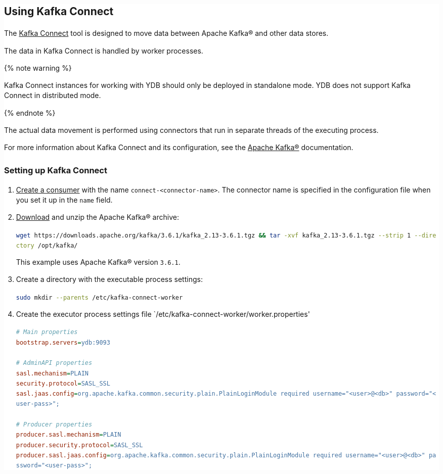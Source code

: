 ## Using Kafka Connect

The [Kafka Connect](https://kafka.apache.org/documentation/#connect) tool is designed to move data between Apache Kafka® and other data stores.

The data in Kafka Connect is handled by worker processes.

{% note warning %}

Kafka Connect instances for working with YDB should only be deployed in standalone mode. YDB does not support Kafka Connect in distributed mode.

{% endnote %}

The actual data movement is performed using connectors that run in separate threads of the executing process.

For more information about Kafka Connect and its configuration, see the [Apache Kafka®](https://kafka.apache.org/documentation/#connect) documentation.

### Setting up Kafka Connect

1. [Create a consumer](../ydb-cli/topic-consumer-add.md) with the name `connect-<connector-name>`. The connector name is specified in the configuration file when you set it up in the `name` field.

1. [Download](https://downloads.apache.org/kafka/) and unzip the Apache Kafka® archive:

    ```bash
    wget https://downloads.apache.org/kafka/3.6.1/kafka_2.13-3.6.1.tgz && tar -xvf kafka_2.13-3.6.1.tgz --strip 1 --directory /opt/kafka/
    ```

    This example uses Apache Kafka® version ``3.6.1``.

1. Create a directory with the executable process settings:

    ```bash
    sudo mkdir --parents /etc/kafka-connect-worker
    ```

1. Create the executor process settings file `/etc/kafka-connect-worker/worker.properties'

    ```ini
    # Main properties
    bootstrap.servers=ydb:9093

    # AdminAPI properties
    sasl.mechanism=PLAIN
    security.protocol=SASL_SSL
    sasl.jaas.config=org.apache.kafka.common.security.plain.PlainLoginModule required username="<user>@<db>" password="<user-pass>";

    # Producer properties
    producer.sasl.mechanism=PLAIN
    producer.security.protocol=SASL_SSL
    producer.sasl.jaas.config=org.apache.kafka.common.security.plain.PlainLoginModule required username="<user>@<db>" password="<user-pass>";
